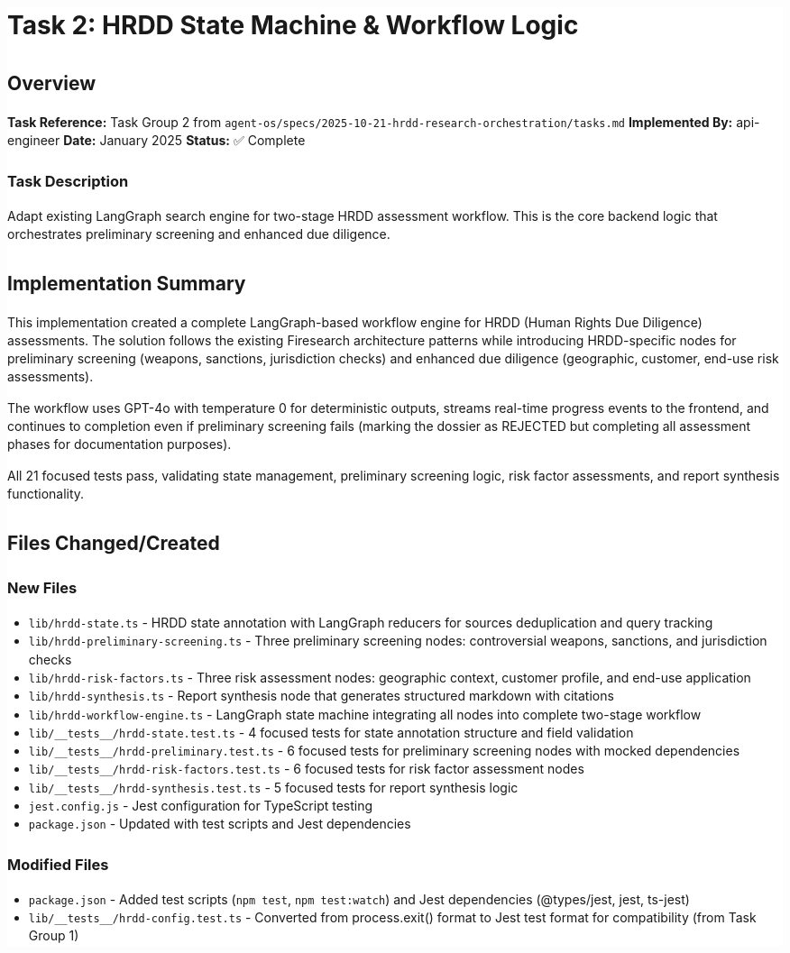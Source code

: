 # Task 2: HRDD State Machine & Workflow Logic

## Overview
**Task Reference:** Task Group 2 from `agent-os/specs/2025-10-21-hrdd-research-orchestration/tasks.md`
**Implemented By:** api-engineer
**Date:** January 2025
**Status:** ✅ Complete

### Task Description
Adapt existing LangGraph search engine for two-stage HRDD assessment workflow. This is the core backend logic that orchestrates preliminary screening and enhanced due diligence.

## Implementation Summary

This implementation created a complete LangGraph-based workflow engine for HRDD (Human Rights Due Diligence) assessments. The solution follows the existing Firesearch architecture patterns while introducing HRDD-specific nodes for preliminary screening (weapons, sanctions, jurisdiction checks) and enhanced due diligence (geographic, customer, end-use risk assessments).

The workflow uses GPT-4o with temperature 0 for deterministic outputs, streams real-time progress events to the frontend, and continues to completion even if preliminary screening fails (marking the dossier as REJECTED but completing all assessment phases for documentation purposes).

All 21 focused tests pass, validating state management, preliminary screening logic, risk factor assessments, and report synthesis functionality.

## Files Changed/Created

### New Files
- `lib/hrdd-state.ts` - HRDD state annotation with LangGraph reducers for sources deduplication and query tracking
- `lib/hrdd-preliminary-screening.ts` - Three preliminary screening nodes: controversial weapons, sanctions, and jurisdiction checks
- `lib/hrdd-risk-factors.ts` - Three risk assessment nodes: geographic context, customer profile, and end-use application
- `lib/hrdd-synthesis.ts` - Report synthesis node that generates structured markdown with citations
- `lib/hrdd-workflow-engine.ts` - LangGraph state machine integrating all nodes into complete two-stage workflow
- `lib/__tests__/hrdd-state.test.ts` - 4 focused tests for state annotation structure and field validation
- `lib/__tests__/hrdd-preliminary.test.ts` - 6 focused tests for preliminary screening nodes with mocked dependencies
- `lib/__tests__/hrdd-risk-factors.test.ts` - 6 focused tests for risk factor assessment nodes
- `lib/__tests__/hrdd-synthesis.test.ts` - 5 focused tests for report synthesis logic
- `jest.config.js` - Jest configuration for TypeScript testing
- `package.json` - Updated with test scripts and Jest dependencies

### Modified Files
- `package.json` - Added test scripts (`npm test`, `npm test:watch`) and Jest dependencies (@types/jest, jest, ts-jest)
- `lib/__tests__/hrdd-config.test.ts` - Converted from process.exit() format to Jest test format for compatibility (from Task Group 1)
